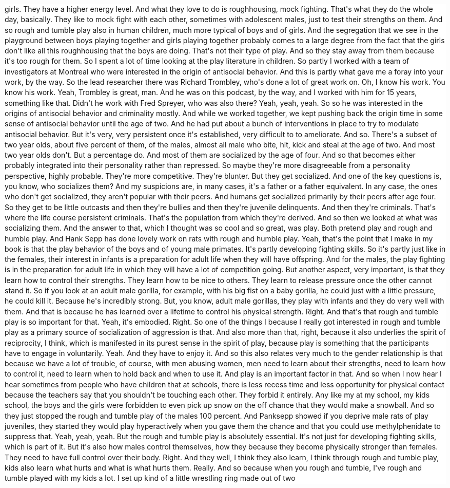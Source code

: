 girls. They have a higher energy level. And what they love to do is roughhousing, mock fighting. That's what they do the whole day, basically. They like to mock fight with each other, sometimes with adolescent males, just to test their strengths on them. And so rough and tumble play also in human children, much more typical of boys and of girls. And the segregation that we see in the playground between boys playing together and girls playing together probably comes to a large degree from the fact that the girls don't like all this roughhousing that the boys are doing. That's not their type of play. And so they stay away from them because it's too rough for them. So I spent a lot of time looking at the play literature in children. So partly I worked with a team of investigators at Montreal who were interested in the origin of antisocial behavior. And this is partly what gave me a foray into your work, by the way. So the lead researcher there was Richard Trombley, who's done a lot of great work on. Oh, I know his work. You know his work. Yeah, Trombley is great, man. And he was on this podcast, by the way, and I worked with him for 15 years, something like that. Didn't he work with Fred Spreyer, who was also there? Yeah, yeah, yeah. So so he was interested in the origins of antisocial behavior and criminality mostly. And while we worked together, we kept pushing back the origin time in some sense of antisocial behavior until the age of two. And he had put about a bunch of interventions in place to try to modulate antisocial behavior. But it's very, very persistent once it's established, very difficult to to ameliorate. And so. There's a subset of two year olds, about five percent of them, of the males, almost all male who bite, hit, kick and steal at the age of two. And most two year olds don't. But a percentage do. And most of them are socialized by the age of four. And so that becomes either probably integrated into their personality rather than repressed. So maybe they're more disagreeable from a personality perspective, highly probable. They're more competitive. They're blunter. But they get socialized. And one of the key questions is, you know, who socializes them? And my suspicions are, in many cases, it's a father or a father equivalent. In any case, the ones who don't get socialized, they aren't popular with their peers. And humans get socialized primarily by their peers after age four. So they get to be little outcasts and then they're bullies and then they're juvenile delinquents. And then they're criminals. That's where the life course persistent criminals. That's the population from which they're derived. And so then we looked at what was socializing them. And the answer to that, which I thought was so cool and so great, was play. Both pretend play and rough and humble play. And Hank Sepp has done lovely work on rats with rough and humble play. Yeah, that's the point that I make in my book is that the play behavior of the boys and of young male primates. It's partly developing fighting skills. So it's partly just like in the females, their interest in infants is a preparation for adult life when they will have offspring. And for the males, the play fighting is in the preparation for adult life in which they will have a lot of competition going. But another aspect, very important, is that they learn how to control their strengths. They learn how to be nice to others. They learn to release pressure once the other cannot stand it. So if you look at an adult male gorilla, for example, with his big fist on a baby gorilla, he could just with a little pressure, he could kill it. Because he's incredibly strong. But, you know, adult male gorillas, they play with infants and they do very well with them. And that is because he has learned over a lifetime to control his physical strength. Right. And that's that rough and tumble play is so important for that. Yeah, it's embodied. Right. So one of the things I because I really got interested in rough and tumble play as a primary source of socialization of aggression is that. And also more than that, right, because it also underlies the spirit of reciprocity, I think, which is manifested in its purest sense in the spirit of play, because play is something that the participants have to engage in voluntarily. Yeah. And they have to enjoy it. And so this also relates very much to the gender relationship is that because we have a lot of trouble, of course, with men abusing women, men need to learn about their strengths, need to learn how to control it, need to learn when to hold back and when to use it. And play is an important factor in that. And so when I now hear I hear sometimes from people who have children that at schools, there is less recess time and less opportunity for physical contact because the teachers say that you shouldn't be touching each other. They forbid it entirely. Any like my at my school, my kids school, the boys and the girls were forbidden to even pick up snow on the off chance that they would make a snowball. And so they just stopped the rough and tumble play of the males 100 percent. And Panksepp showed if you deprive male rats of play juveniles, they started they would play hyperactively when you gave them the chance and that you could use methylphenidate to suppress that. Yeah, yeah, yeah. But the rough and tumble play is absolutely essential. It's not just for developing fighting skills, which is part of it. But it's also how males control themselves, how they because they become physically stronger than females. They need to have full control over their body. Right. And they well, I think they also learn, I think through rough and tumble play, kids also learn what hurts and what is what hurts them. Really. And so because when you rough and tumble, I've rough and tumble played with my kids a lot. I set up kind of a little wrestling ring made out of two